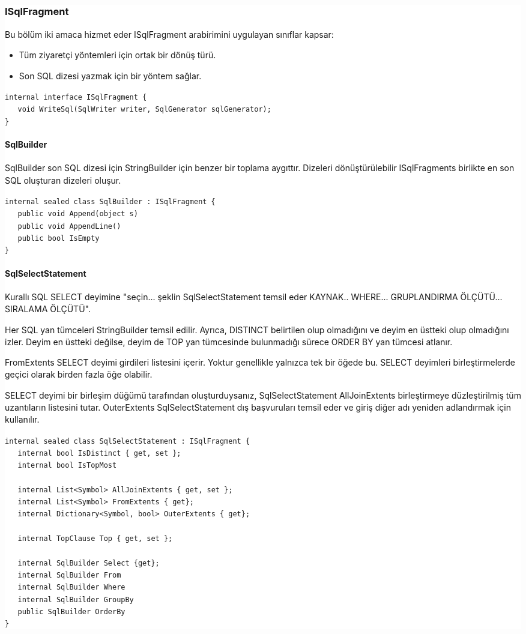 ### <a name="isqlfragment"></a>ISqlFragment  
 Bu bölüm iki amaca hizmet eder ISqlFragment arabirimini uygulayan sınıflar kapsar:  
  
-   Tüm ziyaretçi yöntemleri için ortak bir dönüş türü.  
  
-   Son SQL dizesi yazmak için bir yöntem sağlar.  
  
```  
internal interface ISqlFragment {  
   void WriteSql(SqlWriter writer, SqlGenerator sqlGenerator);  
}  
```  
  
#### <a name="sqlbuilder"></a>SqlBuilder  
 SqlBuilder son SQL dizesi için StringBuilder için benzer bir toplama aygıttır. Dizeleri dönüştürülebilir ISqlFragments birlikte en son SQL oluşturan dizeleri oluşur.  
  
```  
internal sealed class SqlBuilder : ISqlFragment {  
   public void Append(object s)  
   public void AppendLine()  
   public bool IsEmpty  
}  
```  
  
#### <a name="sqlselectstatement"></a>SqlSelectStatement  
 Kurallı SQL SELECT deyimine "seçin... şeklin SqlSelectStatement temsil eder KAYNAK.. WHERE... GRUPLANDIRMA ÖLÇÜTÜ... SIRALAMA ÖLÇÜTÜ".  
  
 Her SQL yan tümceleri StringBuilder temsil edilir. Ayrıca, DISTINCT belirtilen olup olmadığını ve deyim en üstteki olup olmadığını izler. Deyim en üstteki değilse, deyim de TOP yan tümcesinde bulunmadığı sürece ORDER BY yan tümcesi atlanır.  
  
 FromExtents SELECT deyimi girdileri listesini içerir. Yoktur genellikle yalnızca tek bir öğede bu. SELECT deyimleri birleştirmelerde geçici olarak birden fazla öğe olabilir.  
  
 SELECT deyimi bir birleşim düğümü tarafından oluşturduysanız, SqlSelectStatement AllJoinExtents birleştirmeye düzleştirilmiş tüm uzantıların listesini tutar. OuterExtents SqlSelectStatement dış başvuruları temsil eder ve giriş diğer adı yeniden adlandırmak için kullanılır.  
  
```  
internal sealed class SqlSelectStatement : ISqlFragment {  
   internal bool IsDistinct { get, set };  
   internal bool IsTopMost  
  
   internal List<Symbol> AllJoinExtents { get, set };  
   internal List<Symbol> FromExtents { get};  
   internal Dictionary<Symbol, bool> OuterExtents { get};  
  
   internal TopClause Top { get, set };  
  
   internal SqlBuilder Select {get};  
   internal SqlBuilder From  
   internal SqlBuilder Where  
   internal SqlBuilder GroupBy  
   public SqlBuilder OrderBy  
}  
```  
  